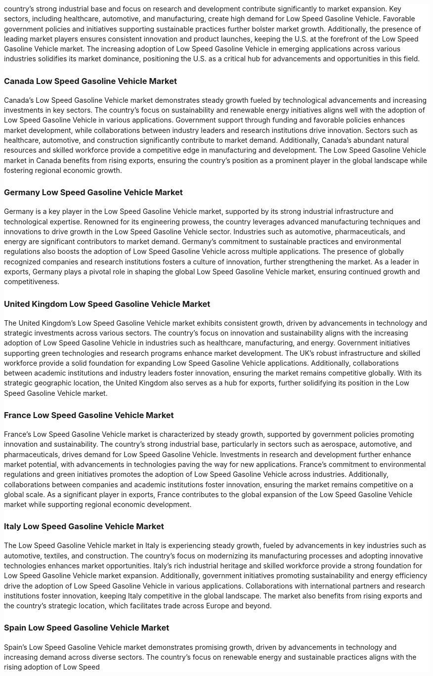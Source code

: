 country&rsquo;s strong industrial base and focus on research and development contribute significantly to market expansion. Key sectors, including healthcare, automotive, and manufacturing, create high demand for Low Speed Gasoline Vehicle. Favorable government policies and initiatives supporting sustainable practices further bolster market growth. Additionally, the presence of leading market players ensures consistent innovation and product launches, keeping the U.S. at the forefront of the Low Speed Gasoline Vehicle market. The increasing adoption of Low Speed Gasoline Vehicle in emerging applications across various industries solidifies its market dominance, positioning the U.S. as a critical hub for advancements and opportunities in this field.</p><h3>Canada Low Speed Gasoline Vehicle Market</h3><p>Canada&rsquo;s Low Speed Gasoline Vehicle market demonstrates steady growth fueled by technological advancements and increasing investments in key sectors. The country&rsquo;s focus on sustainability and renewable energy initiatives aligns well with the adoption of Low Speed Gasoline Vehicle in various applications. Government support through funding and favorable policies enhances market development, while collaborations between industry leaders and research institutions drive innovation. Sectors such as healthcare, automotive, and construction significantly contribute to market demand. Additionally, Canada&rsquo;s abundant natural resources and skilled workforce provide a competitive edge in manufacturing and development. The Low Speed Gasoline Vehicle market in Canada benefits from rising exports, ensuring the country&rsquo;s position as a prominent player in the global landscape while fostering regional economic growth.</p><h3>Germany Low Speed Gasoline Vehicle Market</h3><p>Germany is a key player in the Low Speed Gasoline Vehicle market, supported by its strong industrial infrastructure and technological expertise. Renowned for its engineering prowess, the country leverages advanced manufacturing techniques and innovations to drive growth in the Low Speed Gasoline Vehicle sector. Industries such as automotive, pharmaceuticals, and energy are significant contributors to market demand. Germany&rsquo;s commitment to sustainable practices and environmental regulations also boosts the adoption of Low Speed Gasoline Vehicle across multiple applications. The presence of globally recognized companies and research institutions fosters a culture of innovation, further strengthening the market. As a leader in exports, Germany plays a pivotal role in shaping the global Low Speed Gasoline Vehicle market, ensuring continued growth and competitiveness.</p><h3>United Kingdom Low Speed Gasoline Vehicle Market</h3><p>The United Kingdom&rsquo;s Low Speed Gasoline Vehicle market exhibits consistent growth, driven by advancements in technology and strategic investments across various sectors. The country&rsquo;s focus on innovation and sustainability aligns with the increasing adoption of Low Speed Gasoline Vehicle in industries such as healthcare, manufacturing, and energy. Government initiatives supporting green technologies and research programs enhance market development. The UK&rsquo;s robust infrastructure and skilled workforce provide a solid foundation for expanding Low Speed Gasoline Vehicle applications. Additionally, collaborations between academic institutions and industry leaders foster innovation, ensuring the market remains competitive globally. With its strategic geographic location, the United Kingdom also serves as a hub for exports, further solidifying its position in the Low Speed Gasoline Vehicle market.</p><h3>France Low Speed Gasoline Vehicle Market</h3><p>France&rsquo;s Low Speed Gasoline Vehicle market is characterized by steady growth, supported by government policies promoting innovation and sustainability. The country&rsquo;s strong industrial base, particularly in sectors such as aerospace, automotive, and pharmaceuticals, drives demand for Low Speed Gasoline Vehicle. Investments in research and development further enhance market potential, with advancements in technologies paving the way for new applications. France&rsquo;s commitment to environmental regulations and green initiatives promotes the adoption of Low Speed Gasoline Vehicle across industries. Additionally, collaborations between companies and academic institutions foster innovation, ensuring the market remains competitive on a global scale. As a significant player in exports, France contributes to the global expansion of the Low Speed Gasoline Vehicle market while supporting regional economic development.</p><h3>Italy Low Speed Gasoline Vehicle Market</h3><p>The Low Speed Gasoline Vehicle market in Italy is experiencing steady growth, fueled by advancements in key industries such as automotive, textiles, and construction. The country&rsquo;s focus on modernizing its manufacturing processes and adopting innovative technologies enhances market opportunities. Italy&rsquo;s rich industrial heritage and skilled workforce provide a strong foundation for Low Speed Gasoline Vehicle market expansion. Additionally, government initiatives promoting sustainability and energy efficiency drive the adoption of Low Speed Gasoline Vehicle in various applications. Collaborations with international partners and research institutions foster innovation, keeping Italy competitive in the global landscape. The market also benefits from rising exports and the country&rsquo;s strategic location, which facilitates trade across Europe and beyond.</p><h3>Spain Low Speed Gasoline Vehicle Market</h3><p>Spain&rsquo;s Low Speed Gasoline Vehicle market demonstrates promising growth, driven by advancements in technology and increasing demand across diverse sectors. The country&rsquo;s focus on renewable energy and sustainable practices aligns with the rising adoption of Low Speed
